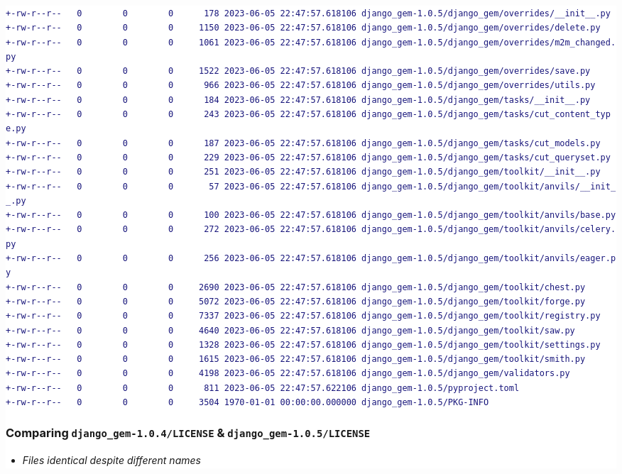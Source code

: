 ```diff
+-rw-r--r--   0        0        0      178 2023-06-05 22:47:57.618106 django_gem-1.0.5/django_gem/overrides/__init__.py
+-rw-r--r--   0        0        0     1150 2023-06-05 22:47:57.618106 django_gem-1.0.5/django_gem/overrides/delete.py
+-rw-r--r--   0        0        0     1061 2023-06-05 22:47:57.618106 django_gem-1.0.5/django_gem/overrides/m2m_changed.py
+-rw-r--r--   0        0        0     1522 2023-06-05 22:47:57.618106 django_gem-1.0.5/django_gem/overrides/save.py
+-rw-r--r--   0        0        0      966 2023-06-05 22:47:57.618106 django_gem-1.0.5/django_gem/overrides/utils.py
+-rw-r--r--   0        0        0      184 2023-06-05 22:47:57.618106 django_gem-1.0.5/django_gem/tasks/__init__.py
+-rw-r--r--   0        0        0      243 2023-06-05 22:47:57.618106 django_gem-1.0.5/django_gem/tasks/cut_content_type.py
+-rw-r--r--   0        0        0      187 2023-06-05 22:47:57.618106 django_gem-1.0.5/django_gem/tasks/cut_models.py
+-rw-r--r--   0        0        0      229 2023-06-05 22:47:57.618106 django_gem-1.0.5/django_gem/tasks/cut_queryset.py
+-rw-r--r--   0        0        0      251 2023-06-05 22:47:57.618106 django_gem-1.0.5/django_gem/toolkit/__init__.py
+-rw-r--r--   0        0        0       57 2023-06-05 22:47:57.618106 django_gem-1.0.5/django_gem/toolkit/anvils/__init__.py
+-rw-r--r--   0        0        0      100 2023-06-05 22:47:57.618106 django_gem-1.0.5/django_gem/toolkit/anvils/base.py
+-rw-r--r--   0        0        0      272 2023-06-05 22:47:57.618106 django_gem-1.0.5/django_gem/toolkit/anvils/celery.py
+-rw-r--r--   0        0        0      256 2023-06-05 22:47:57.618106 django_gem-1.0.5/django_gem/toolkit/anvils/eager.py
+-rw-r--r--   0        0        0     2690 2023-06-05 22:47:57.618106 django_gem-1.0.5/django_gem/toolkit/chest.py
+-rw-r--r--   0        0        0     5072 2023-06-05 22:47:57.618106 django_gem-1.0.5/django_gem/toolkit/forge.py
+-rw-r--r--   0        0        0     7337 2023-06-05 22:47:57.618106 django_gem-1.0.5/django_gem/toolkit/registry.py
+-rw-r--r--   0        0        0     4640 2023-06-05 22:47:57.618106 django_gem-1.0.5/django_gem/toolkit/saw.py
+-rw-r--r--   0        0        0     1328 2023-06-05 22:47:57.618106 django_gem-1.0.5/django_gem/toolkit/settings.py
+-rw-r--r--   0        0        0     1615 2023-06-05 22:47:57.618106 django_gem-1.0.5/django_gem/toolkit/smith.py
+-rw-r--r--   0        0        0     4198 2023-06-05 22:47:57.618106 django_gem-1.0.5/django_gem/validators.py
+-rw-r--r--   0        0        0      811 2023-06-05 22:47:57.622106 django_gem-1.0.5/pyproject.toml
+-rw-r--r--   0        0        0     3504 1970-01-01 00:00:00.000000 django_gem-1.0.5/PKG-INFO
```

### Comparing `django_gem-1.0.4/LICENSE` & `django_gem-1.0.5/LICENSE`

 * *Files identical despite different names*
